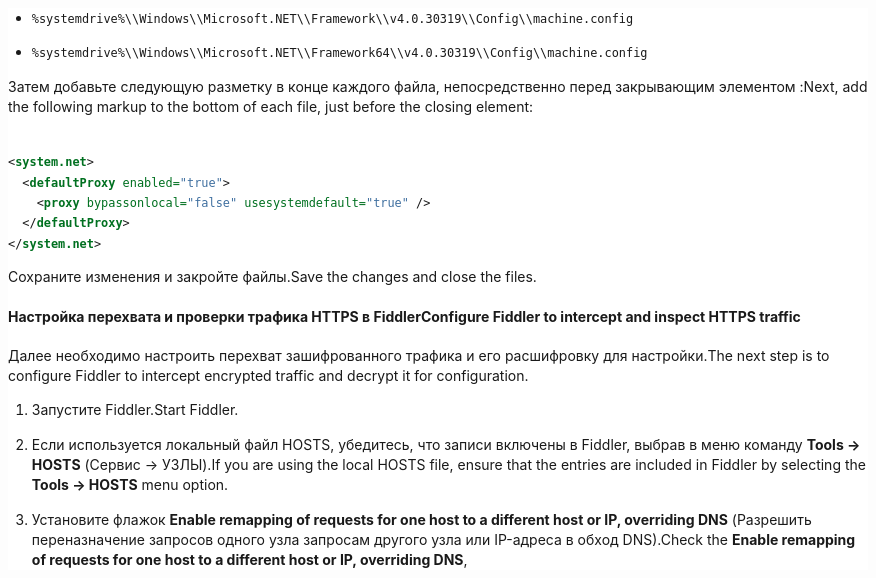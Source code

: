     
    

-  `%systemdrive%\\Windows\\Microsoft.NET\\Framework\\v4.0.30319\\Config\\machine.config`
    
  
-  `%systemdrive%\\Windows\\Microsoft.NET\\Framework64\\v4.0.30319\\Config\\machine.config`
    
  
<span data-ttu-id="345d2-230">Затем добавьте следующую разметку в конце каждого файла, непосредственно перед закрывающим элементом **<configuration>**:</span><span class="sxs-lookup"><span data-stu-id="345d2-230">Next, add the following markup to the bottom of each file, just before the closing **<configuration>** element:</span></span>
  
    
    



```xml

<system.net>
  <defaultProxy enabled="true">
    <proxy bypassonlocal="false" usesystemdefault="true" />
  </defaultProxy>
</system.net>
```

<span data-ttu-id="345d2-231">Сохраните изменения и закройте файлы.</span><span class="sxs-lookup"><span data-stu-id="345d2-231">Save the changes and close the files.</span></span>
  
    
    

#### <a name="configure-fiddler-to-intercept-and-inspect-https-traffic"></a><span data-ttu-id="345d2-232">Настройка перехвата и проверки трафика HTTPS в Fiddler</span><span class="sxs-lookup"><span data-stu-id="345d2-232">Configure Fiddler to intercept and inspect HTTPS traffic</span></span>

<span data-ttu-id="345d2-233">Далее необходимо настроить перехват зашифрованного трафика и его расшифровку для настройки.</span><span class="sxs-lookup"><span data-stu-id="345d2-233">The next step is to configure Fiddler to intercept encrypted traffic and decrypt it for configuration.</span></span>
  
    
    

1. <span data-ttu-id="345d2-234">Запустите Fiddler.</span><span class="sxs-lookup"><span data-stu-id="345d2-234">Start Fiddler.</span></span>
    
  
2. <span data-ttu-id="345d2-235">Если используется локальный файл HOSTS, убедитесь, что записи включены в Fiddler, выбрав в меню команду **Tools -> HOSTS** (Сервис -> УЗЛЫ).</span><span class="sxs-lookup"><span data-stu-id="345d2-235">If you are using the local HOSTS file, ensure that the entries are included in Fiddler by selecting the **Tools -> HOSTS** menu option.</span></span>
    
  
3. <span data-ttu-id="345d2-236">Установите флажок **Enable remapping of requests for one host to a different host or IP, overriding DNS** (Разрешить переназначение запросов одного узла запросам другого узла или IP-адреса в обход DNS).</span><span class="sxs-lookup"><span data-stu-id="345d2-236">Check the **Enable remapping of requests for one host to a different host or IP, overriding DNS**,</span></span>
    
  